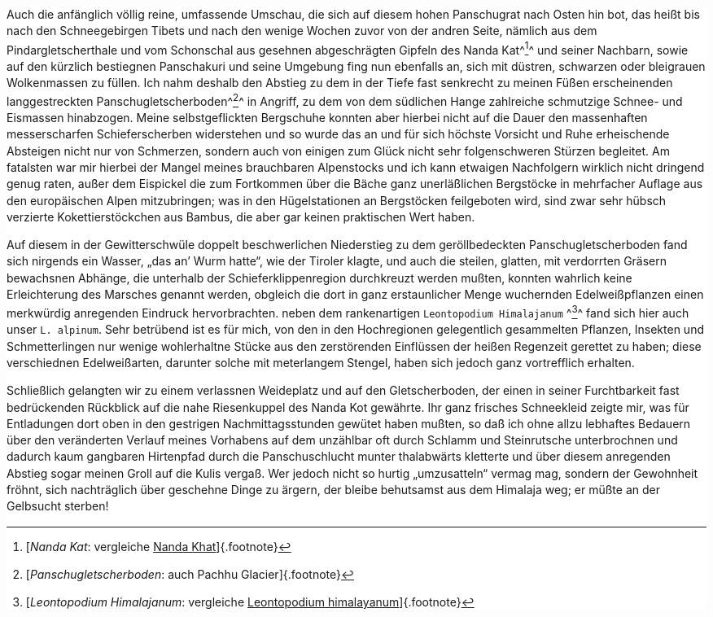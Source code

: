 Auch die anfänglich völlig reine, umfassende Umschau, die sich
auf diesem hohen Panschugrat nach Osten hin bot, das heißt bis nach
den Schneegebirgen Tibets und nach den wenige Wochen zuvor von
der andren Seite, nämlich aus dem Pindargletscherthale und vom
Schonschal aus gesehnen abgeschrägten Gipfeln des Nanda Kat^[^471]^ und
seiner Nachbarn, sowie auf den kürzlich bestiegnen Panschakuri und
seine Umgebung fing nun ebenfalls an, sich mit düstren, schwarzen oder
bleigrauen Wolkenmassen zu füllen. Ich nahm deshalb den Abstieg
zu dem in der Tiefe fast senkrecht zu meinen Füßen erscheinenden
langgestreckten Panschugletscherboden^[^491]^ in Angriff, zu dem von dem
südlichen Hange zahlreiche schmutzige Schnee- und Eismassen hinabzogen.
Meine selbstgeflickten Bergschuhe konnten aber hierbei nicht
auf die Dauer den massenhaften messerscharfen Schieferscherben
widerstehen und so wurde das an und für sich höchste Vorsicht und
Ruhe erheischende Absteigen nicht nur von Schmerzen, sondern auch
von einigen zum Glück nicht sehr folgenschweren Stürzen begleitet.
Am fatalsten war mir hierbei der Mangel meines brauchbaren Alpenstocks
und ich kann etwaigen Nachfolgern wirklich nicht dringend genug
raten, außer dem Eispickel die zum Fortkommen über die Bäche
ganz unerläßlichen Bergstöcke in mehrfacher Auflage aus den europäischen Alpen
mitzubringen; was in den Hügelstationen an Bergstöcken feilgeboten wird,
sind zwar sehr hübsch verzierte Kokettierstöckchen aus Bambus,
die aber gar keinen praktischen Wert haben.

Auf diesem in der Gewitterschwüle doppelt beschwerlichen Niederstieg zu dem
geröllbedeckten Panschugletscherboden fand sich nirgends
ein Wasser, „das an’ Wurm hatte“, wie der Tiroler klagte, und
auch die steilen, glatten, mit verdorrten Gräsern bewachsnen Abhänge,
die unterhalb der Schieferklippenregion durchkreuzt werden mußten,
konnten wahrlich keine Erleichterung des Marsches genannt werden,
obgleich die dort in ganz erstaunlicher Menge wuchernden Edelweißpflanzen einen
merkwürdig anregenden Eindruck hervorbrachten.
neben dem rankenartigen `Leontopodium Himalajanum` ^[^472]^ fand sich
hier auch unser `L. alpinum`. Sehr betrübend ist es für mich, von
den in den Hochregionen gelegentlich gesammelten Pflanzen, Insekten
und Schmetterlingen nur wenige wohlerhaltne Stücke aus den zerstörenden
Einflüssen der heißen Regenzeit gerettet zu haben; diese
verschiednen Edelweißarten, darunter solche mit meterlangem Stengel,
haben sich jedoch ganz vortrefflich erhalten.

Schließlich gelangten wir zu einem verlassnen Weideplatz und
auf den Gletscherboden, der einen in seiner Furchtbarkeit fast bedrückenden
Rückblick auf die nahe Riesenkuppel des Nanda Kot
gewährte. Ihr ganz frisches Schneekleid zeigte mir, was für Entladungen dort oben
in den gestrigen Nachmittagsstunden gewütet
haben mußten, so daß ich ohne allzu lebhaftes Bedauern über den
veränderten Verlauf meines Vorhabens auf dem unzählbar oft durch
Schlamm und Steinrutsche unterbrochnen und dadurch kaum gangbaren Hirtenpfad
durch die Panschuschlucht munter thalabwärts
kletterte und über diesem anregenden Abstieg sogar meinen Groll auf
die Kulis vergaß. Wer jedoch nicht so hurtig „umzusatteln“ vermag
mag, sondern der Gewohnheit fröhnt, sich nachträglich über geschehne
Dinge zu ärgern, der bleibe behutsamst aus dem Himalaja weg; er
müßte an der Gelbsucht sterben!


[^470]: [*Nanda Kot*: hier irrt Boeck und meint den [Sunanda Devi auch Nanda Devi Ost](https://de.wikipedia.org/wiki/Sunanda_Devi)]{.footnote}
[^471]: [*Nanda Kat*: vergleiche [Nanda Khat](https://en.wikipedia.org/wiki/Nanda_Khat)]{.footnote}
[^472]: [*Leontopodium Himalajanum*: vergleiche [Leontopodium himalayanum](https://en.wikipedia.org/wiki/Leontopodium_himalayanum)]{.footnote}
[^473]: [*Geißstrauben*: vergleiche [Isländisches Moos](https://de.wikipedia.org/wiki/Cetraria_islandica)]{.footnote}
[^474]: [*Simla*: vergleiche [Shimla](https://de.wikipedia.org/wiki/Shimla)]{.footnote}
[^475]: [*Bonvalet*: vergleiche [Gabriel Bonvalot](https://en.wikipedia.org/wiki/Gabriel_Bonvalot)]{.footnote}
[^476]: [*Heinrich von Orleans*: vergleiche [Henri Philippe Marie d’Orléans](https://de.wikipedia.org/wiki/Henri_Philippe_Marie_d%E2%80%99Orl%C3%A9ans)]{.footnote}
[^477]: [*Bower*: vergleiche [Hamilton Bower](https://en.wikipedia.org/wiki/Hamilton_Bower)]{.footnote}
[^478]: [*Annie R. Taylor*: vergleiche [Annie Royle Taylor](https://en.wikipedia.org/wiki/Annie_Royle_Taylor)]{.footnote}
[^479]: [*Nain Singh*: vergleiche [Nain Singh](https://de.wikipedia.org/wiki/Pundit_(Vermesser)#Nain_Singh)]{.footnote}
[^480]: [*Brahmaputra*: vergleiche [Brahmaputra](https://de.wikipedia.org/wiki/Brahmaputra)]{.footnote}
[^481]: [*Mansaraurseen*: vergleiche [Manasarovar](https://de.wikipedia.org/wiki/Manasarovar)]{.footnote}
[^482]: [[Digitalisat](https://archive.org/details/jstor-1798967/page/n1)]{.footnote}
[^483]: [[Digitalisat](https://archive.org/details/jstor-1798572/page/n1)]{.footnote}
[^484]: [*Rakus Tal*: vergleiche [Rakshastal](https://de.wikipedia.org/wiki/Rakshastal)]{.footnote}
[^485]: [*Strachey*: vergleiche [Henry Strachey](https://en.wikipedia.org/wiki/Henry_Strachey_(explorer))]{.footnote}
[^486]: [*Moorcroft*: vergleiche [William Moorcroft](https://en.wikipedia.org/wiki/William_Moorcroft_(explorer))]{.footnote}
[^487]: [*Dhauli Ganga*: vergleiche [Dhauliganga](https://de.wikipedia.org/wiki/Dhauliganga)]{.footnote}
[^488]: [*Nitipaß*: vergleiche [Niti Pass](https://www.dangerousroads.org/asia/india/7696-niti-pass.html)]{.footnote}
[^489]: [*Badrinath*: vergleiche [Badrinath](https://en.wikipedia.org/wiki/Badrinath)]{.footnote}
[^490]: [*Dschosimath*: vergleiche [Joshimath](https://en.wikipedia.org/wiki/Jyotirmath)]{.footnote}
[^491]: [*Panschugletscherboden*:   auch Pachhu Glacier]{.footnote}
[^492]: [*Mongschapugletscher*:   auch Timphu Glacier]{.footnote}